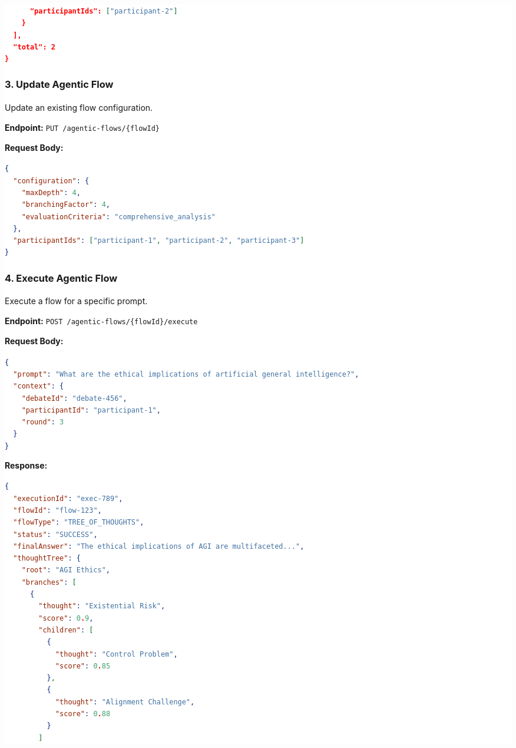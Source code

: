 ```json
      "participantIds": ["participant-2"]
    }
  ],
  "total": 2
}
```

### 3. Update Agentic Flow

Update an existing flow configuration.

**Endpoint:** `PUT /agentic-flows/{flowId}`

**Request Body:**
```json
{
  "configuration": {
    "maxDepth": 4,
    "branchingFactor": 4,
    "evaluationCriteria": "comprehensive_analysis"
  },
  "participantIds": ["participant-1", "participant-2", "participant-3"]
}
```

### 4. Execute Agentic Flow

Execute a flow for a specific prompt.

**Endpoint:** `POST /agentic-flows/{flowId}/execute`

**Request Body:**
```json
{
  "prompt": "What are the ethical implications of artificial general intelligence?",
  "context": {
    "debateId": "debate-456",
    "participantId": "participant-1",
    "round": 3
  }
}
```

**Response:**
```json
{
  "executionId": "exec-789",
  "flowId": "flow-123",
  "flowType": "TREE_OF_THOUGHTS",
  "status": "SUCCESS",
  "finalAnswer": "The ethical implications of AGI are multifaceted...",
  "thoughtTree": {
    "root": "AGI Ethics",
    "branches": [
      {
        "thought": "Existential Risk",
        "score": 0.9,
        "children": [
          {
            "thought": "Control Problem",
            "score": 0.85
          },
          {
            "thought": "Alignment Challenge",
            "score": 0.88
          }
        ]
```
